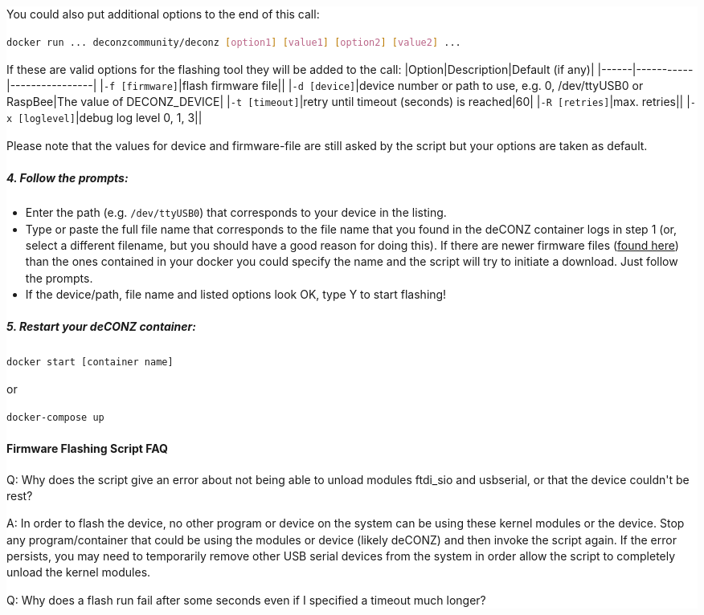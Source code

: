You could also put additional options to the end of this call:

```bash
docker run ... deconzcommunity/deconz [option1] [value1] [option2] [value2] ...
```

If these are valid options for the flashing tool they will be added to the call:
|Option|Description|Default (if any)|
|------|-----------|----------------|
|`-f [firmware]`|flash firmware file||
|`-d [device]`|device number or path to use, e.g. 0, /dev/ttyUSB0 or RaspBee|The value of DECONZ_DEVICE|
|`-t [timeout]`|retry until timeout (seconds) is reached|60|
|`-R [retries]`|max. retries||
|`-x [loglevel]`|debug log level 0, 1, 3||

Please note that the values for device and firmware-file are still asked by the script but your options are taken as default.

##### 4. Follow the prompts:

- Enter the path (e.g. `/dev/ttyUSB0`) that corresponds to your device in the listing.
- Type or paste the full file name that corresponds to the file name that you found in the deCONZ container logs in step 1 (or, select a different filename, but you should have a good reason for doing this).
  If there are newer firmware files ([found here](https://deconz.dresden-elektronik.de/deconz-firmware/)) than the ones contained in your docker you could specify the name and the script will try to initiate a download. Just follow the prompts.
- If the device/path, file name and listed options look OK, type Y to start flashing!

##### 5. Restart your deCONZ container:

```bash
docker start [container name]
```

or

```bash
docker-compose up
```

#### Firmware Flashing Script FAQ

Q: Why does the script give an error about not being able to unload modules ftdi_sio and usbserial, or that the device couldn't be rest?

A: In order to flash the device, no other program or device on the system can be using these kernel modules or the device. Stop any program/container that could be using the modules or device (likely deCONZ) and then invoke the script again. If the error persists, you may need to temporarily remove other USB serial devices from the system in order allow the script to completely unload the kernel modules.

Q: Why does a flash run fail after some seconds even if I specified a timeout much longer?
